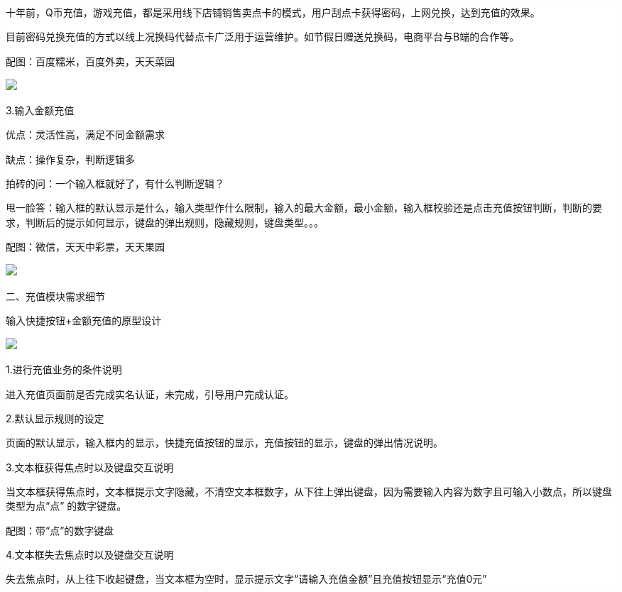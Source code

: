 十年前，Q币充值，游戏充值，都是采用线下店铺销售卖点卡的模式，用户刮点卡获得密码，上网兑换，达到充值的效果。

目前密码兑换充值的方式以线上况换码代替点卡广泛用于运营维护。如节假日赠送兑换码，电商平台与B端的合作等。



配图：百度糯米，百度外卖，天天菜园

![](http://images2017.cnblogs.com/blog/960593/201708/960593-20170814154205615-1502624926.jpg)



3.输入金额充值

优点：灵活性高，满足不同金额需求

缺点：操作复杂，判断逻辑多



拍砖的问：一个输入框就好了，有什么判断逻辑？

甩一脸答：输入框的默认显示是什么，输入类型作什么限制，输入的最大金额，最小金额，输入框校验还是点击充值按钮判断，判断的要求，判断后的提示如何显示，键盘的弹出规则，隐藏规则，键盘类型。。。



配图：微信，天天中彩票，天天果园

![](http://images2017.cnblogs.com/blog/960593/201708/960593-20170814154253334-1849724283.jpg)



二、充值模块需求细节

输入快捷按钮+金额充值的原型设计

![](http://images2017.cnblogs.com/blog/960593/201708/960593-20170814154330100-549648420.jpg)



1.进行充值业务的条件说明

进入充值页面前是否完成实名认证，未完成，引导用户完成认证。



2.默认显示规则的设定

页面的默认显示，输入框内的显示，快捷充值按钮的显示，充值按钮的显示，键盘的弹出情况说明。



3.文本框获得焦点时以及键盘交互说明



当文本框获得焦点时，文本框提示文字隐藏，不清空文本框数字，从下往上弹出键盘，因为需要输入内容为数字且可输入小数点，所以键盘类型为点“点” 的数字键盘。



配图：带“点”的数字键盘



4.文本框失去焦点时以及键盘交互说明

失去焦点时，从上往下收起键盘，当文本框为空时，显示提示文字“请输入充值金额”且充值按钮显示“充值0元”


